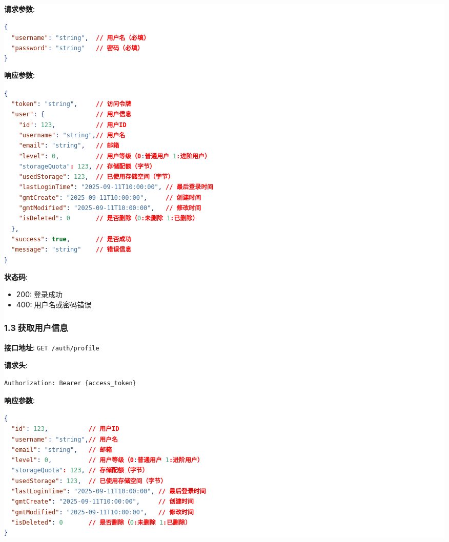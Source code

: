 **请求参数**:
```json
{
  "username": "string",  // 用户名（必填）
  "password": "string"   // 密码（必填）
}
```

**响应参数**:
```json
{
  "token": "string",     // 访问令牌
  "user": {              // 用户信息
    "id": 123,           // 用户ID
    "username": "string",// 用户名
    "email": "string",   // 邮箱
    "level": 0,          // 用户等级（0:普通用户 1:进阶用户）
    "storageQuota": 123, // 存储配额（字节）
    "usedStorage": 123,  // 已使用存储空间（字节）
    "lastLoginTime": "2025-09-11T10:00:00", // 最后登录时间
    "gmtCreate": "2025-09-11T10:00:00",     // 创建时间
    "gmtModified": "2025-09-11T10:00:00",   // 修改时间
    "isDeleted": 0       // 是否删除（0:未删除 1:已删除）
  },
  "success": true,       // 是否成功
  "message": "string"    // 错误信息
}
```

**状态码**:
- 200: 登录成功
- 400: 用户名或密码错误

### 1.3 获取用户信息

**接口地址**: `GET /auth/profile`

**请求头**:
```
Authorization: Bearer {access_token}
```

**响应参数**:
```json
{
  "id": 123,           // 用户ID
  "username": "string",// 用户名
  "email": "string",   // 邮箱
  "level": 0,          // 用户等级（0:普通用户 1:进阶用户）
  "storageQuota": 123, // 存储配额（字节）
  "usedStorage": 123,  // 已使用存储空间（字节）
  "lastLoginTime": "2025-09-11T10:00:00", // 最后登录时间
  "gmtCreate": "2025-09-11T10:00:00",     // 创建时间
  "gmtModified": "2025-09-11T10:00:00",   // 修改时间
  "isDeleted": 0       // 是否删除（0:未删除 1:已删除）
}
```
